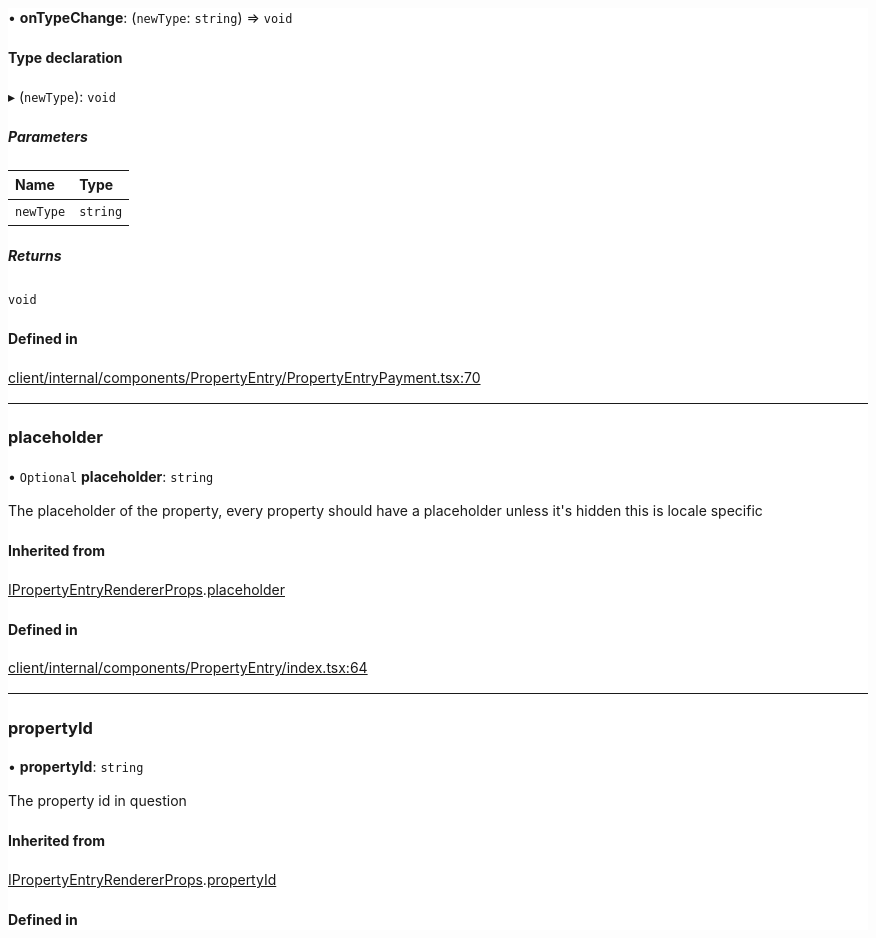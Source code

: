 • **onTypeChange**: (`newType`: `string`) => `void`

#### Type declaration

▸ (`newType`): `void`

##### Parameters

| Name | Type |
| :------ | :------ |
| `newType` | `string` |

##### Returns

`void`

#### Defined in

[client/internal/components/PropertyEntry/PropertyEntryPayment.tsx:70](https://github.com/onzag/itemize/blob/73e0c39e/client/internal/components/PropertyEntry/PropertyEntryPayment.tsx#L70)

___

### placeholder

• `Optional` **placeholder**: `string`

The placeholder of the property, every property should have a placeholder unless it's hidden
this is locale specific

#### Inherited from

[IPropertyEntryRendererProps](client_internal_components_PropertyEntry.IPropertyEntryRendererProps.md).[placeholder](client_internal_components_PropertyEntry.IPropertyEntryRendererProps.md#placeholder)

#### Defined in

[client/internal/components/PropertyEntry/index.tsx:64](https://github.com/onzag/itemize/blob/73e0c39e/client/internal/components/PropertyEntry/index.tsx#L64)

___

### propertyId

• **propertyId**: `string`

The property id in question

#### Inherited from

[IPropertyEntryRendererProps](client_internal_components_PropertyEntry.IPropertyEntryRendererProps.md).[propertyId](client_internal_components_PropertyEntry.IPropertyEntryRendererProps.md#propertyid)

#### Defined in
